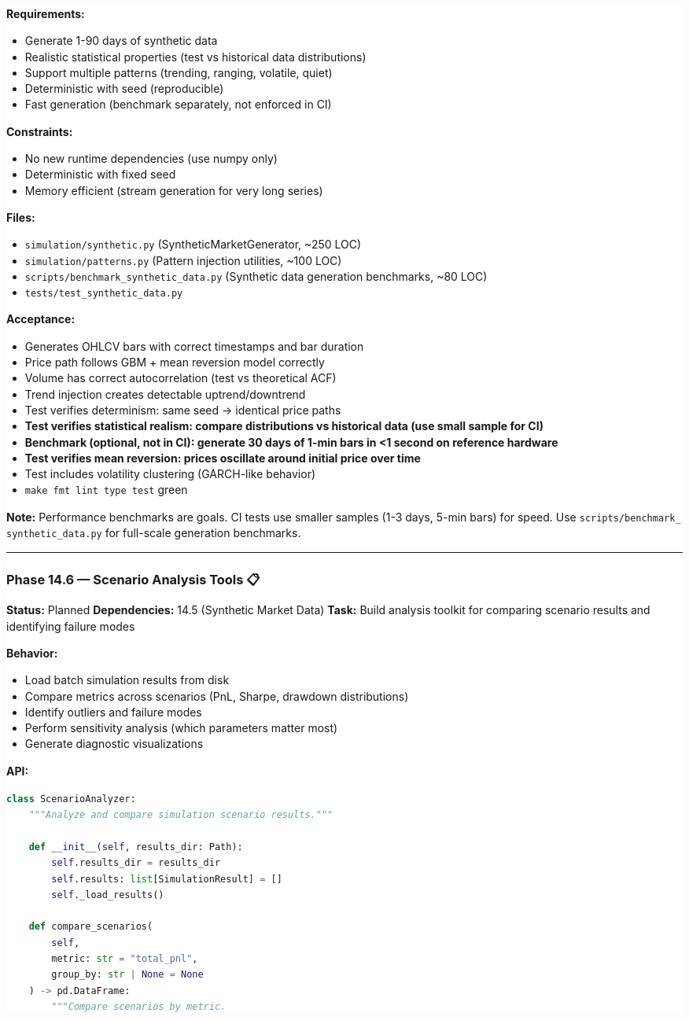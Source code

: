 **Requirements:**
- Generate 1-90 days of synthetic data
- Realistic statistical properties (test vs historical data distributions)
- Support multiple patterns (trending, ranging, volatile, quiet)
- Deterministic with seed (reproducible)
- Fast generation (benchmark separately, not enforced in CI)

**Constraints:**
- No new runtime dependencies (use numpy only)
- Deterministic with fixed seed
- Memory efficient (stream generation for very long series)

**Files:**
- `simulation/synthetic.py` (SyntheticMarketGenerator, ~250 LOC)
- `simulation/patterns.py` (Pattern injection utilities, ~100 LOC)
- `scripts/benchmark_synthetic_data.py` (Synthetic data generation benchmarks, ~80 LOC)
- `tests/test_synthetic_data.py`

**Acceptance:**
- Generates OHLCV bars with correct timestamps and bar duration
- Price path follows GBM + mean reversion model correctly
- Volume has correct autocorrelation (test vs theoretical ACF)
- Trend injection creates detectable uptrend/downtrend
- Test verifies determinism: same seed → identical price paths
- **Test verifies statistical realism: compare distributions vs historical data (use small sample for CI)**
- **Benchmark (optional, not in CI): generate 30 days of 1-min bars in <1 second on reference hardware**
- **Test verifies mean reversion: prices oscillate around initial price over time**
- Test includes volatility clustering (GARCH-like behavior)
- `make fmt lint type test` green

**Note:** Performance benchmarks are goals. CI tests use smaller samples (1-3 days, 5-min bars) for speed. Use `scripts/benchmark_synthetic_data.py` for full-scale generation benchmarks.

---

### Phase 14.6 — Scenario Analysis Tools 📋
**Status:** Planned
**Dependencies:** 14.5 (Synthetic Market Data)
**Task:** Build analysis toolkit for comparing scenario results and identifying failure modes

**Behavior:**
- Load batch simulation results from disk
- Compare metrics across scenarios (PnL, Sharpe, drawdown distributions)
- Identify outliers and failure modes
- Perform sensitivity analysis (which parameters matter most)
- Generate diagnostic visualizations

**API:**
```python
class ScenarioAnalyzer:
    """Analyze and compare simulation scenario results."""

    def __init__(self, results_dir: Path):
        self.results_dir = results_dir
        self.results: list[SimulationResult] = []
        self._load_results()

    def compare_scenarios(
        self,
        metric: str = "total_pnl",
        group_by: str | None = None
    ) -> pd.DataFrame:
        """Compare scenarios by metric.

```